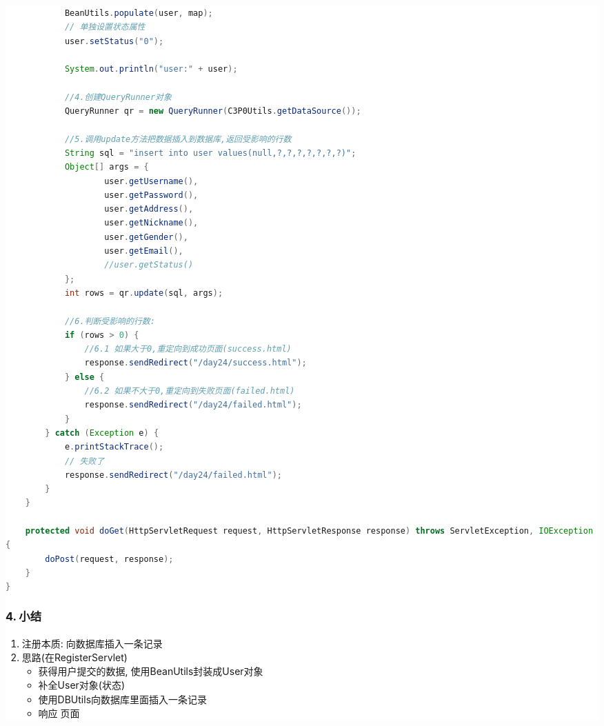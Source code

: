 ```java
            BeanUtils.populate(user, map);
            // 单独设置状态属性
            user.setStatus("0");

            System.out.println("user:" + user);

            //4.创建QueryRunner对象
            QueryRunner qr = new QueryRunner(C3P0Utils.getDataSource());

            //5.调用update方法把数据插入到数据库,返回受影响的行数
            String sql = "insert into user values(null,?,?,?,?,?,?,?)";
            Object[] args = {
                    user.getUsername(),
                    user.getPassword(),
                    user.getAddress(),
                    user.getNickname(),
                    user.getGender(),
                    user.getEmail(),
                    //user.getStatus()
            };
            int rows = qr.update(sql, args);

            //6.判断受影响的行数:
            if (rows > 0) {
                //6.1 如果大于0,重定向到成功页面(success.html)
                response.sendRedirect("/day24/success.html");
            } else {
                //6.2 如果不大于0,重定向到失败页面(failed.html)
                response.sendRedirect("/day24/failed.html");
            }
        } catch (Exception e) {
            e.printStackTrace();
            // 失败了
            response.sendRedirect("/day24/failed.html");
        }
    }

    protected void doGet(HttpServletRequest request, HttpServletResponse response) throws ServletException, IOException {
        doPost(request, response);
    }
}

```

### 4. 小结

1. 注册本质: 向数据库插入一条记录
2. 思路(在RegisterServlet)
   + 获得用户提交的数据, 使用BeanUtils封装成User对象
   + 补全User对象(状态)
   + 使用DBUtils向数据库里面插入一条记录
   + 响应 页面
